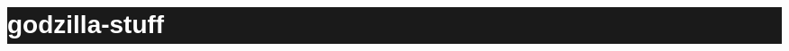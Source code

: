 # godzilla-stuff

<!DOCTYPE html>
<html lang="en">
<head>
    <meta charset="UTF-8">
    <meta name="viewport" content="width=device-width, initial-scale=1.0">
    <title>Godzilla Fan Club</title>
    <style>
        body {
            font-family: Arial, sans-serif;
            margin: 0;
            padding: 0;
            background-color: #1a1a1a;
            color: #ffffff;
        }
        
        header {
            background-color: #333;
            padding: 2rem;
            text-align: center;
        }
        
        .container {
            max-width: 1200px;
            margin: 0 auto;
            padding: 2rem;
        }
        
        .movie-grid {
            display: grid;
            grid-template-columns: repeat(auto-fit, minmax(250px, 1fr));
            gap: 2rem;
            margin-top: 2rem;
        }
        
        .movie-card {
            background-color: #333;
            padding: 1rem;
            border-radius: 8px;
            text-align: center;
        }
        
        .movie-card img {
            max-width: 100%;
            border-radius: 4px;
        }
        
        footer {
            background-color: #333;
            text-align: center;
            padding: 1rem;
            position: fixed;
            bottom: 0;
            width: 100%;
        }
    </style>
</head>
<body>
    <header>
        <h1>🦎 Godzilla Fan Club 🦎</h1>
        <p>Welcome to the ultimate destination for Godzilla enthusiasts!</p>
    </header>
